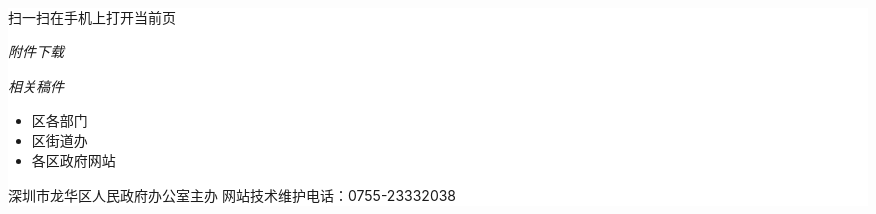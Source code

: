 
扫一扫在手机上打开当前页

_附件下载_

_相关稿件_  
- 区各部门  
- 区街道办  
- 各区政府网站  

深圳市龙华区人民政府办公室主办 网站技术维护电话：0755-23332038